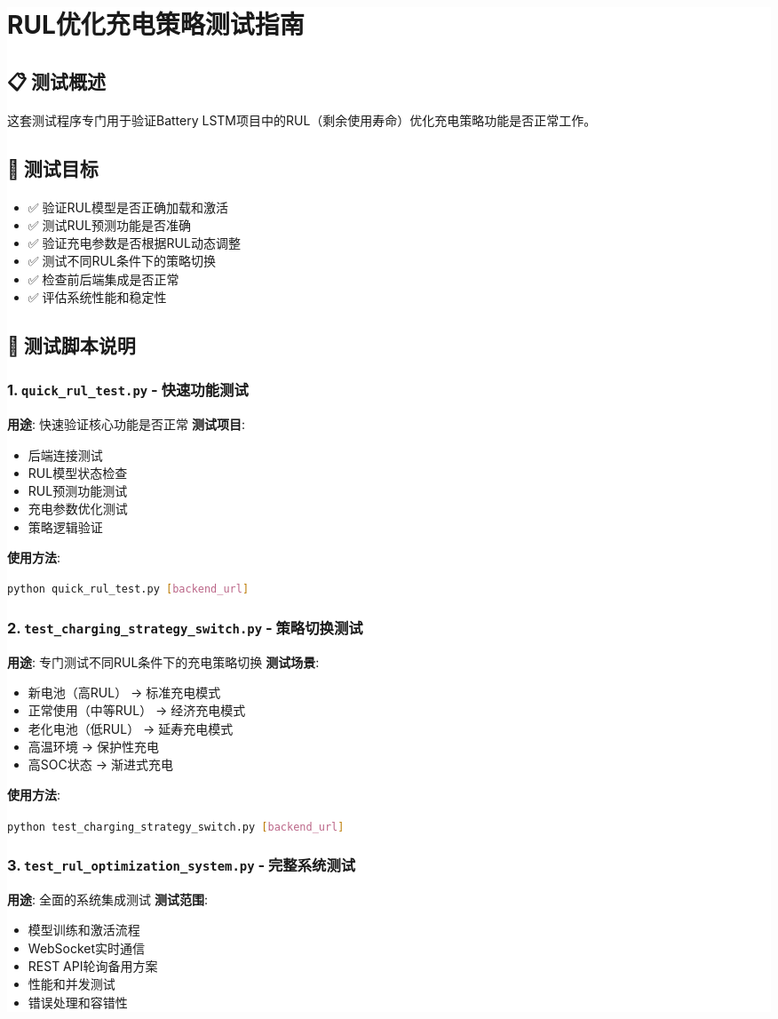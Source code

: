 # RUL优化充电策略测试指南

## 📋 测试概述

这套测试程序专门用于验证Battery LSTM项目中的RUL（剩余使用寿命）优化充电策略功能是否正常工作。

## 🎯 测试目标

- ✅ 验证RUL模型是否正确加载和激活
- ✅ 测试RUL预测功能是否准确
- ✅ 验证充电参数是否根据RUL动态调整
- ✅ 测试不同RUL条件下的策略切换
- ✅ 检查前后端集成是否正常
- ✅ 评估系统性能和稳定性

## 📁 测试脚本说明

### 1. `quick_rul_test.py` - 快速功能测试
**用途**: 快速验证核心功能是否正常
**测试项目**:
- 后端连接测试
- RUL模型状态检查
- RUL预测功能测试
- 充电参数优化测试
- 策略逻辑验证

**使用方法**:
```bash
python quick_rul_test.py [backend_url]
```

### 2. `test_charging_strategy_switch.py` - 策略切换测试
**用途**: 专门测试不同RUL条件下的充电策略切换
**测试场景**:
- 新电池（高RUL） → 标准充电模式
- 正常使用（中等RUL） → 经济充电模式
- 老化电池（低RUL） → 延寿充电模式
- 高温环境 → 保护性充电
- 高SOC状态 → 渐进式充电

**使用方法**:
```bash
python test_charging_strategy_switch.py [backend_url]
```

### 3. `test_rul_optimization_system.py` - 完整系统测试
**用途**: 全面的系统集成测试
**测试范围**:
- 模型训练和激活流程
- WebSocket实时通信
- REST API轮询备用方案
- 性能和并发测试
- 错误处理和容错性
